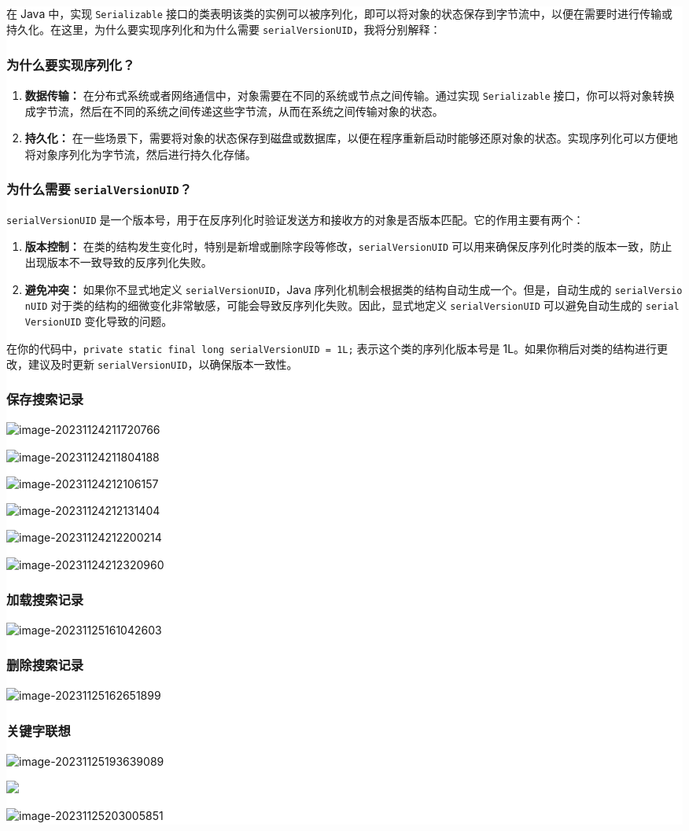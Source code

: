在 Java 中，实现 `Serializable` 接口的类表明该类的实例可以被序列化，即可以将对象的状态保存到字节流中，以便在需要时进行传输或持久化。在这里，为什么要实现序列化和为什么需要 `serialVersionUID`，我将分别解释：

### 为什么要实现序列化？

1. **数据传输：** 在分布式系统或者网络通信中，对象需要在不同的系统或节点之间传输。通过实现 `Serializable` 接口，你可以将对象转换成字节流，然后在不同的系统之间传递这些字节流，从而在系统之间传输对象的状态。

2. **持久化：** 在一些场景下，需要将对象的状态保存到磁盘或数据库，以便在程序重新启动时能够还原对象的状态。实现序列化可以方便地将对象序列化为字节流，然后进行持久化存储。

### 为什么需要 `serialVersionUID`？

`serialVersionUID` 是一个版本号，用于在反序列化时验证发送方和接收方的对象是否版本匹配。它的作用主要有两个：

1. **版本控制：** 在类的结构发生变化时，特别是新增或删除字段等修改，`serialVersionUID` 可以用来确保反序列化时类的版本一致，防止出现版本不一致导致的反序列化失败。

2. **避免冲突：** 如果你不显式地定义 `serialVersionUID`，Java 序列化机制会根据类的结构自动生成一个。但是，自动生成的 `serialVersionUID` 对于类的结构的细微变化非常敏感，可能会导致反序列化失败。因此，显式地定义 `serialVersionUID` 可以避免自动生成的 `serialVersionUID` 变化导致的问题。

在你的代码中，`private static final long serialVersionUID = 1L;` 表示这个类的序列化版本号是 1L。如果你稍后对类的结构进行更改，建议及时更新 `serialVersionUID`，以确保版本一致性。

### 保存搜索记录

![image-20231124211720766](https://cdn.jsdelivr.net/gh/yzk656/image/img/202311242117855.png)

![image-20231124211804188](https://cdn.jsdelivr.net/gh/yzk656/image/img/202311242118256.png)

![image-20231124212106157](https://cdn.jsdelivr.net/gh/yzk656/image/img/202311242121239.png)

![image-20231124212131404](https://cdn.jsdelivr.net/gh/yzk656/image/img/202311242121475.png)

![image-20231124212200214](https://cdn.jsdelivr.net/gh/yzk656/image/img/202311242122292.png)

![image-20231124212320960](https://cdn.jsdelivr.net/gh/yzk656/image/img/202311242123024.png)

### 加载搜索记录

![image-20231125161042603](https://cdn.jsdelivr.net/gh/yzk656/image/img/202311251610784.png)

### 删除搜索记录

![image-20231125162651899](https://cdn.jsdelivr.net/gh/yzk656/image/img/202311251626987.png)

### 关键字联想

![image-20231125193639089](https://cdn.jsdelivr.net/gh/yzk656/image/img/202311251936246.png)

![](https://cdn.jsdelivr.net/gh/yzk656/image/img/202311252029986.png)

![image-20231125203005851](https://cdn.jsdelivr.net/gh/yzk656/image/img/202311252030908.png)
